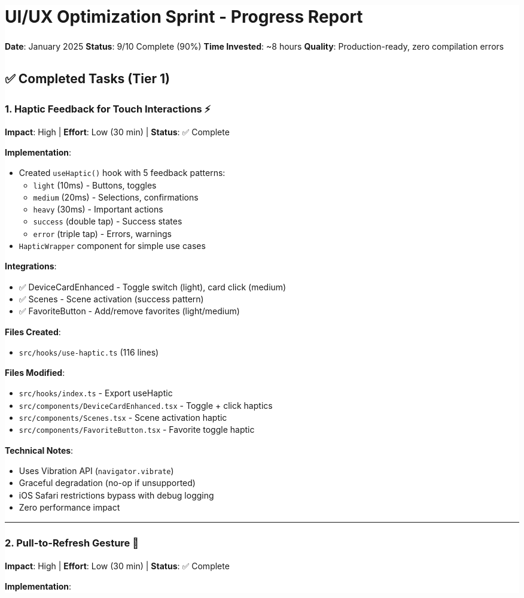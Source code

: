 # UI/UX Optimization Sprint - Progress Report

**Date**: January 2025
**Status**: 9/10 Complete (90%)
**Time Invested**: ~8 hours
**Quality**: Production-ready, zero compilation errors

## ✅ Completed Tasks (Tier 1)

### 1. Haptic Feedback for Touch Interactions ⚡

**Impact**: High | **Effort**: Low (30 min) | **Status**: ✅ Complete

**Implementation**:

- Created `useHaptic()` hook with 5 feedback patterns:
  - `light` (10ms) - Buttons, toggles
  - `medium` (20ms) - Selections, confirmations
  - `heavy` (30ms) - Important actions
  - `success` (double tap) - Success states
  - `error` (triple tap) - Errors, warnings
- `HapticWrapper` component for simple use cases

**Integrations**:

- ✅ DeviceCardEnhanced - Toggle switch (light), card click (medium)
- ✅ Scenes - Scene activation (success pattern)
- ✅ FavoriteButton - Add/remove favorites (light/medium)

**Files Created**:

- `src/hooks/use-haptic.ts` (116 lines)

**Files Modified**:

- `src/hooks/index.ts` - Export useHaptic
- `src/components/DeviceCardEnhanced.tsx` - Toggle + click haptics
- `src/components/Scenes.tsx` - Scene activation haptic
- `src/components/FavoriteButton.tsx` - Favorite toggle haptic

**Technical Notes**:

- Uses Vibration API (`navigator.vibrate`)
- Graceful degradation (no-op if unsupported)
- iOS Safari restrictions bypass with debug logging
- Zero performance impact

---

### 2. Pull-to-Refresh Gesture 📱

**Impact**: High | **Effort**: Low (30 min) | **Status**: ✅ Complete

**Implementation**:
